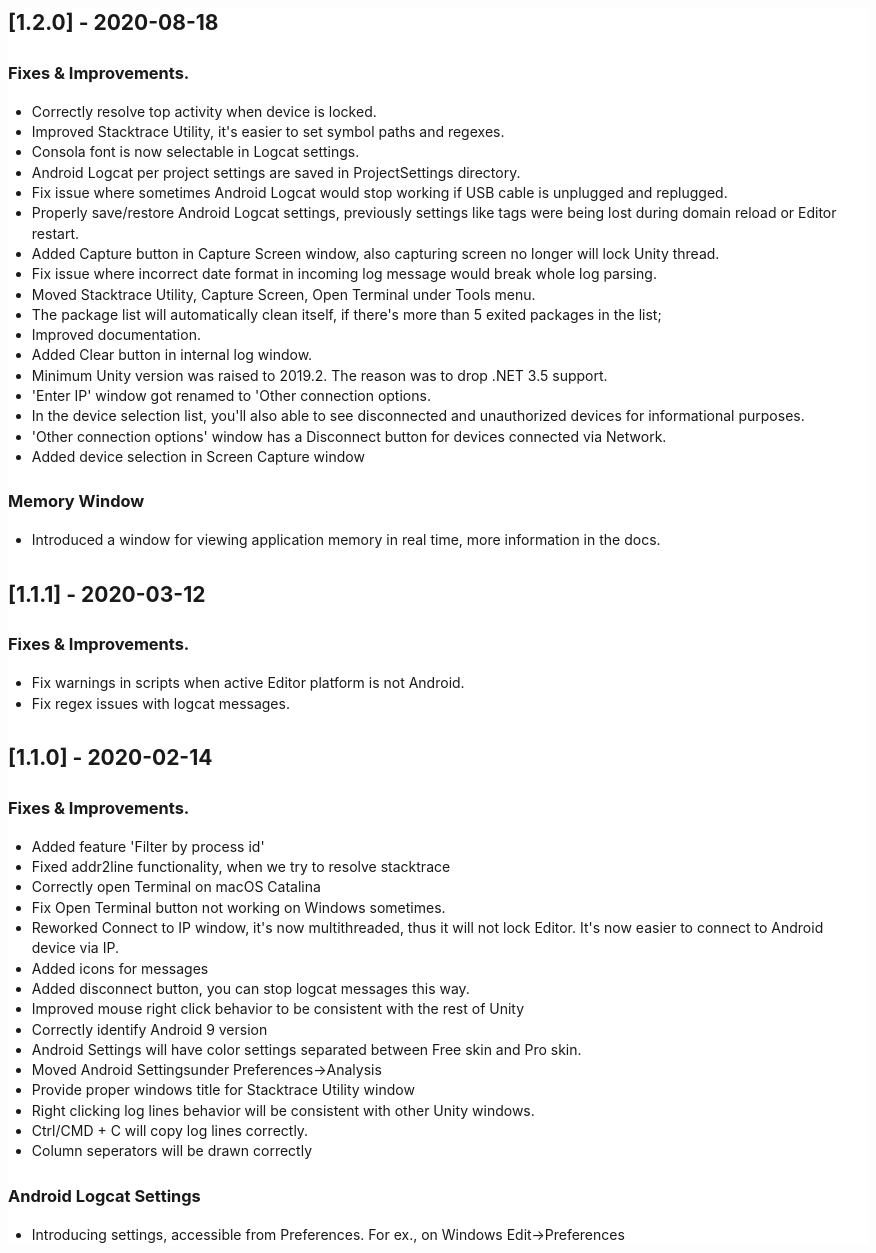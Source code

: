 ## [1.2.0] - 2020-08-18

### Fixes & Improvements.
 - Correctly resolve top activity when device is locked.
 - Improved Stacktrace Utility, it's easier to set symbol paths and regexes.
 - Consola font is now selectable in Logcat settings.
 - Android Logcat per project settings are saved in ProjectSettings directory.
 - Fix issue where sometimes Android Logcat would stop working if USB cable is unplugged and replugged.
 - Properly save/restore Android Logcat settings, previously settings like tags were being lost during domain reload or Editor restart.
 - Added Capture button in Capture Screen window, also capturing screen no longer will lock Unity thread.
 - Fix issue where incorrect date format in incoming log message would break whole log parsing.
 - Moved Stacktrace Utility, Capture Screen, Open Terminal under Tools menu.
 - The package list will automatically clean itself, if there's more than 5 exited packages in the list;
 - Improved documentation.
 - Added Clear button in internal log window.
 - Minimum Unity version was raised to 2019.2. The reason was to drop .NET 3.5 support.
 - 'Enter IP' window got renamed to 'Other connection options.
 - In the device selection list, you'll also able to see disconnected and unauthorized devices for informational purposes.
 - 'Other connection options' window has a Disconnect button for devices connected via Network.
 - Added device selection in Screen Capture window
### Memory Window
 - Introduced a window for viewing application memory in real time, more information in the docs.

## [1.1.1] - 2020-03-12

### Fixes & Improvements.
 - Fix warnings in scripts when active Editor platform is not Android.
 - Fix regex issues with logcat messages.

## [1.1.0] - 2020-02-14

### Fixes & Improvements.
 - Added feature 'Filter by process id'
 - Fixed addr2line functionality, when we try to resolve stacktrace
 - Correctly open Terminal on macOS Catalina
 - Fix Open Terminal button not working on Windows sometimes.
 - Reworked Connect to IP window, it's now multithreaded, thus it will not lock Editor. It's now easier to connect to Android device via IP.
 - Added icons for messages
 - Added disconnect button, you can stop logcat messages this way.
 - Improved mouse right click behavior to be consistent with the rest of Unity
 - Correctly identify Android 9 version
 - Android Settings will have color settings separated between Free skin and Pro skin.
 - Moved Android Settingsunder Preferences->Analysis
 - Provide proper windows title for Stacktrace Utility window
 - Right clicking log lines behavior will be consistent with other Unity windows.
 - Ctrl/CMD + C will copy log lines correctly.
 - Column seperators will be drawn correctly
### Android Logcat Settings 
 - Introducing settings, accessible from Preferences. For ex., on Windows Edit->Preferences
 